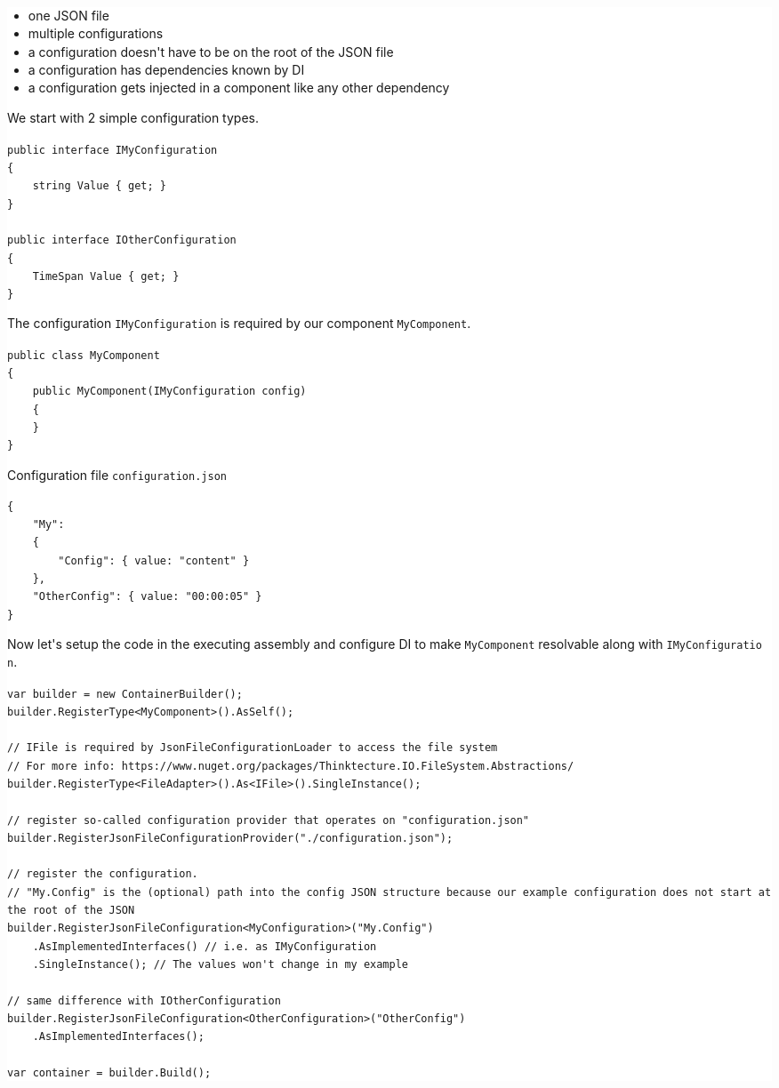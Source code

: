 * one JSON file
* multiple configurations
* a configuration doesn't have to be on the root of the JSON file
* a configuration has dependencies known by DI
* a configuration gets injected in a component like any other dependency

We start with 2 simple configuration types.

```
public interface IMyConfiguration
{
    string Value { get; }
}

public interface IOtherConfiguration
{
    TimeSpan Value { get; }  
}
```

The configuration `IMyConfiguration` is required by our component `MyComponent`.

```
public class MyComponent
{
    public MyComponent(IMyConfiguration config)
    {
    }
}
```

Configuration file `configuration.json`

```
{
    "My":
    {
        "Config": { value: "content" }
    },
    "OtherConfig": { value: "00:00:05" }
}
```

Now let's setup the code in the executing assembly and configure DI to make `MyComponent` resolvable along with `IMyConfiguration`.

```
var builder = new ContainerBuilder();
builder.RegisterType<MyComponent>().AsSelf();

// IFile is required by JsonFileConfigurationLoader to access the file system
// For more info: https://www.nuget.org/packages/Thinktecture.IO.FileSystem.Abstractions/
builder.RegisterType<FileAdapter>().As<IFile>().SingleInstance();

// register so-called configuration provider that operates on "configuration.json"
builder.RegisterJsonFileConfigurationProvider("./configuration.json");

// register the configuration.
// "My.Config" is the (optional) path into the config JSON structure because our example configuration does not start at the root of the JSON
builder.RegisterJsonFileConfiguration<MyConfiguration>("My.Config")
    .AsImplementedInterfaces() // i.e. as IMyConfiguration
    .SingleInstance(); // The values won't change in my example

// same difference with IOtherConfiguration
builder.RegisterJsonFileConfiguration<OtherConfiguration>("OtherConfig")
    .AsImplementedInterfaces();

var container = builder.Build();
```